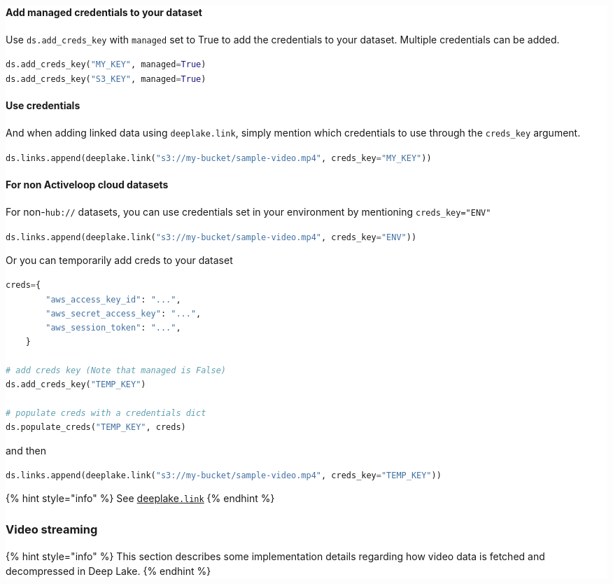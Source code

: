 #### Add managed credentials to your dataset

Use `ds.add_creds_key` with `managed` set to True to add the credentials to your dataset. Multiple credentials can be added.

```python
ds.add_creds_key("MY_KEY", managed=True)
ds.add_creds_key("S3_KEY", managed=True)
```

#### Use credentials

And when adding linked data using `deeplake.link`, simply mention which credentials to use through the `creds_key` argument.

```python
ds.links.append(deeplake.link("s3://my-bucket/sample-video.mp4", creds_key="MY_KEY"))
```

#### For non Activeloop cloud datasets

For non-`hub://` datasets, you can use credentials set in your environment by mentioning `creds_key="ENV"`

```python
ds.links.append(deeplake.link("s3://my-bucket/sample-video.mp4", creds_key="ENV"))
```

Or you can temporarily add creds to your dataset

```python
creds={
        "aws_access_key_id": "...",
        "aws_secret_access_key": "...",
        "aws_session_token": "...",
    }

# add creds key (Note that managed is False)
ds.add_creds_key("TEMP_KEY")

# populate creds with a credentials dict
ds.populate_creds("TEMP_KEY", creds)
```

and then

```python
ds.links.append(deeplake.link("s3://my-bucket/sample-video.mp4", creds_key="TEMP_KEY"))
```

{% hint style="info" %}
See [deeplake`.link`](https://api-docs.activeloop.ai/#hub.link)
{% endhint %}

### Video streaming

{% hint style="info" %}
This section describes some implementation details regarding how video data is fetched and decompressed in Deep Lake.
{% endhint %}
